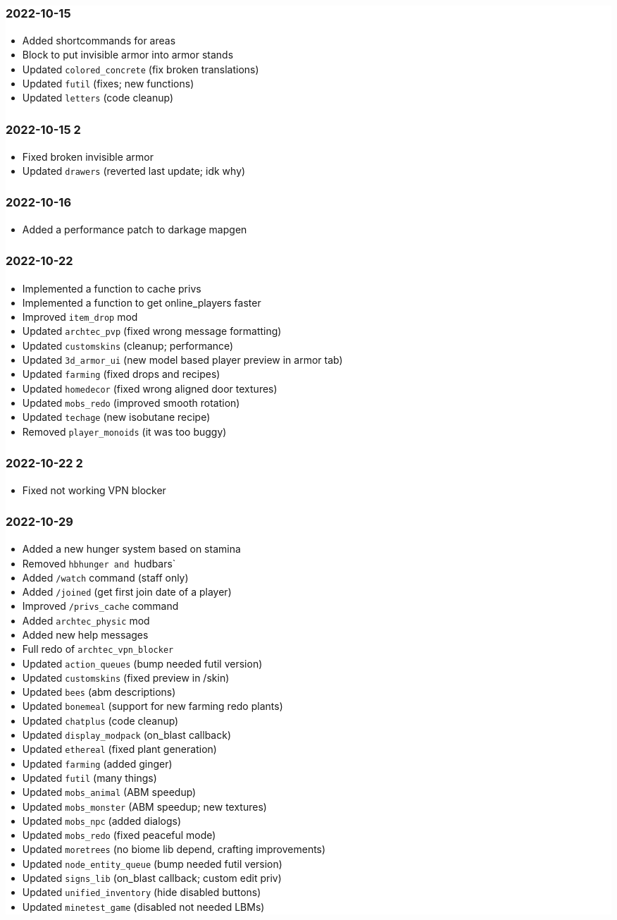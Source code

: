 ### 2022-10-15
- Added shortcommands for areas
- Block to put invisible armor into armor stands
- Updated `colored_concrete` (fix broken translations)
- Updated `futil` (fixes; new functions)
- Updated `letters` (code cleanup)

### 2022-10-15 2
- Fixed broken invisible armor
- Updated `drawers` (reverted last update; idk why)

### 2022-10-16
- Added a performance patch to darkage mapgen

### 2022-10-22
- Implemented a function to cache privs
- Implemented a function to get online_players faster
- Improved `item_drop` mod
- Updated `archtec_pvp` (fixed wrong message formatting)
- Updated `customskins` (cleanup; performance)
- Updated `3d_armor_ui` (new model based player preview in armor tab)
- Updated `farming` (fixed drops and recipes)
- Updated `homedecor` (fixed wrong aligned door textures)
- Updated `mobs_redo` (improved smooth rotation)
- Updated `techage` (new isobutane recipe)
- Removed `player_monoids` (it was too buggy)

### 2022-10-22 2
- Fixed not working VPN blocker

### 2022-10-29
- Added a new hunger system based on stamina
- Removed `hbhunger and `hudbars`
- Added `/watch` command (staff only)
- Added `/joined` (get first join date of a player)
- Improved `/privs_cache` command
- Added `archtec_physic` mod
- Added new help messages
- Full redo of `archtec_vpn_blocker`
- Updated `action_queues` (bump needed futil version)
- Updated `customskins` (fixed preview in /skin)
- Updated `bees` (abm descriptions)
- Updated `bonemeal` (support for new farming redo plants)
- Updated `chatplus` (code cleanup)
- Updated `display_modpack` (on_blast callback)
- Updated `ethereal` (fixed plant generation)
- Updated `farming` (added ginger)
- Updated `futil` (many things)
- Updated `mobs_animal` (ABM speedup)
- Updated `mobs_monster` (ABM speedup; new textures)
- Updated `mobs_npc` (added dialogs)
- Updated `mobs_redo` (fixed peaceful mode)
- Updated `moretrees` (no biome lib depend, crafting improvements)
- Updated `node_entity_queue` (bump needed futil version)
- Updated `signs_lib` (on_blast callback; custom edit priv)
- Updated `unified_inventory` (hide disabled buttons)
- Updated `minetest_game` (disabled not needed LBMs)
